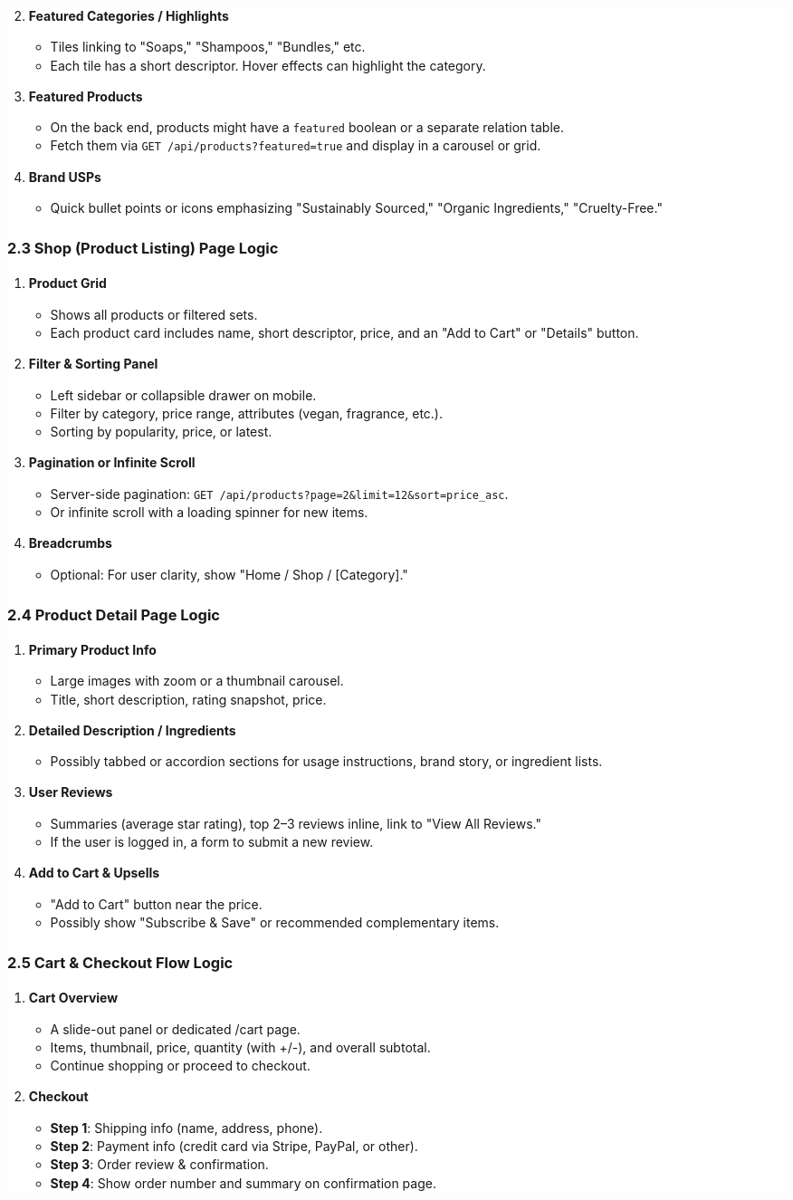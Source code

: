 2. **Featured Categories / Highlights**  
   - Tiles linking to "Soaps," "Shampoos," "Bundles," etc.  
   - Each tile has a short descriptor. Hover effects can highlight the category.

3. **Featured Products**  
   - On the back end, products might have a `featured` boolean or a separate relation table.  
   - Fetch them via `GET /api/products?featured=true` and display in a carousel or grid.

4. **Brand USPs**  
   - Quick bullet points or icons emphasizing "Sustainably Sourced," "Organic Ingredients," "Cruelty-Free."

### 2.3 Shop (Product Listing) Page Logic

1. **Product Grid**  
   - Shows all products or filtered sets.  
   - Each product card includes name, short descriptor, price, and an "Add to Cart" or "Details" button.

2. **Filter & Sorting Panel**  
   - Left sidebar or collapsible drawer on mobile.  
   - Filter by category, price range, attributes (vegan, fragrance, etc.).  
   - Sorting by popularity, price, or latest.

3. **Pagination or Infinite Scroll**  
   - Server-side pagination: `GET /api/products?page=2&limit=12&sort=price_asc`.  
   - Or infinite scroll with a loading spinner for new items.

4. **Breadcrumbs**  
   - Optional: For user clarity, show "Home / Shop / [Category]."

### 2.4 Product Detail Page Logic

1. **Primary Product Info**  
   - Large images with zoom or a thumbnail carousel.  
   - Title, short description, rating snapshot, price.

2. **Detailed Description / Ingredients**  
   - Possibly tabbed or accordion sections for usage instructions, brand story, or ingredient lists.

3. **User Reviews**  
   - Summaries (average star rating), top 2–3 reviews inline, link to "View All Reviews."  
   - If the user is logged in, a form to submit a new review.

4. **Add to Cart & Upsells**  
   - "Add to Cart" button near the price.  
   - Possibly show "Subscribe & Save" or recommended complementary items.

### 2.5 Cart & Checkout Flow Logic

1. **Cart Overview**  
   - A slide-out panel or dedicated /cart page.  
   - Items, thumbnail, price, quantity (with +/-), and overall subtotal.  
   - Continue shopping or proceed to checkout.

2. **Checkout**  
   - **Step 1**: Shipping info (name, address, phone).  
   - **Step 2**: Payment info (credit card via Stripe, PayPal, or other).  
   - **Step 3**: Order review & confirmation.  
   - **Step 4**: Show order number and summary on confirmation page.
